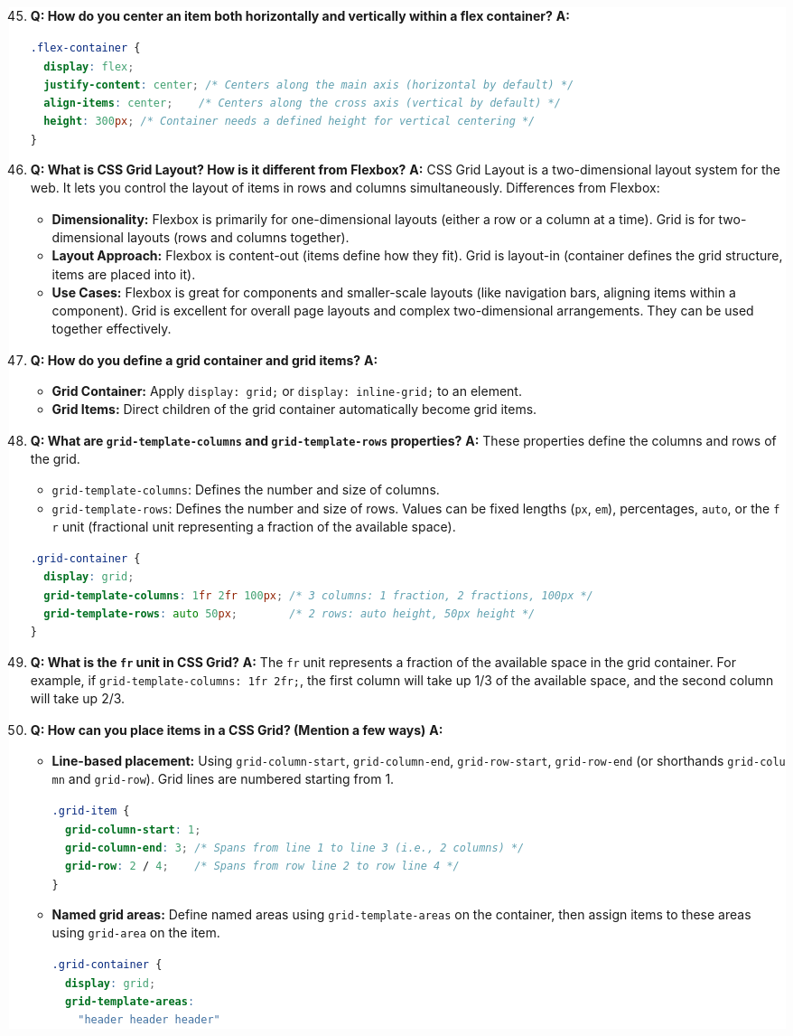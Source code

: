 45. **Q: How do you center an item both horizontally and vertically within a flex container?**
    **A:**
    ```css
    .flex-container {
      display: flex;
      justify-content: center; /* Centers along the main axis (horizontal by default) */
      align-items: center;    /* Centers along the cross axis (vertical by default) */
      height: 300px; /* Container needs a defined height for vertical centering */
    }
    ```

46. **Q: What is CSS Grid Layout? How is it different from Flexbox?**
    **A:** CSS Grid Layout is a two-dimensional layout system for the web. It lets you control the layout of items in rows and columns simultaneously.
    Differences from Flexbox:
    *   **Dimensionality:** Flexbox is primarily for one-dimensional layouts (either a row or a column at a time). Grid is for two-dimensional layouts (rows and columns together).
    *   **Layout Approach:** Flexbox is content-out (items define how they fit). Grid is layout-in (container defines the grid structure, items are placed into it).
    *   **Use Cases:** Flexbox is great for components and smaller-scale layouts (like navigation bars, aligning items within a component). Grid is excellent for overall page layouts and complex two-dimensional arrangements.
    They can be used together effectively.

47. **Q: How do you define a grid container and grid items?**
    **A:**
    *   **Grid Container:** Apply `display: grid;` or `display: inline-grid;` to an element.
    *   **Grid Items:** Direct children of the grid container automatically become grid items.

48. **Q: What are `grid-template-columns` and `grid-template-rows` properties?**
    **A:** These properties define the columns and rows of the grid.
    *   `grid-template-columns`: Defines the number and size of columns.
    *   `grid-template-rows`: Defines the number and size of rows.
    Values can be fixed lengths (`px`, `em`), percentages, `auto`, or the `fr` unit (fractional unit representing a fraction of the available space).
    ```css
    .grid-container {
      display: grid;
      grid-template-columns: 1fr 2fr 100px; /* 3 columns: 1 fraction, 2 fractions, 100px */
      grid-template-rows: auto 50px;        /* 2 rows: auto height, 50px height */
    }
    ```

49. **Q: What is the `fr` unit in CSS Grid?**
    **A:** The `fr` unit represents a fraction of the available space in the grid container. For example, if `grid-template-columns: 1fr 2fr;`, the first column will take up 1/3 of the available space, and the second column will take up 2/3.

50. **Q: How can you place items in a CSS Grid? (Mention a few ways)**
    **A:**
    *   **Line-based placement:** Using `grid-column-start`, `grid-column-end`, `grid-row-start`, `grid-row-end` (or shorthands `grid-column` and `grid-row`). Grid lines are numbered starting from 1.
        ```css
        .grid-item {
          grid-column-start: 1;
          grid-column-end: 3; /* Spans from line 1 to line 3 (i.e., 2 columns) */
          grid-row: 2 / 4;    /* Spans from row line 2 to row line 4 */
        }
        ```
    *   **Named grid areas:** Define named areas using `grid-template-areas` on the container, then assign items to these areas using `grid-area` on the item.
        ```css
        .grid-container {
          display: grid;
          grid-template-areas:
            "header header header"